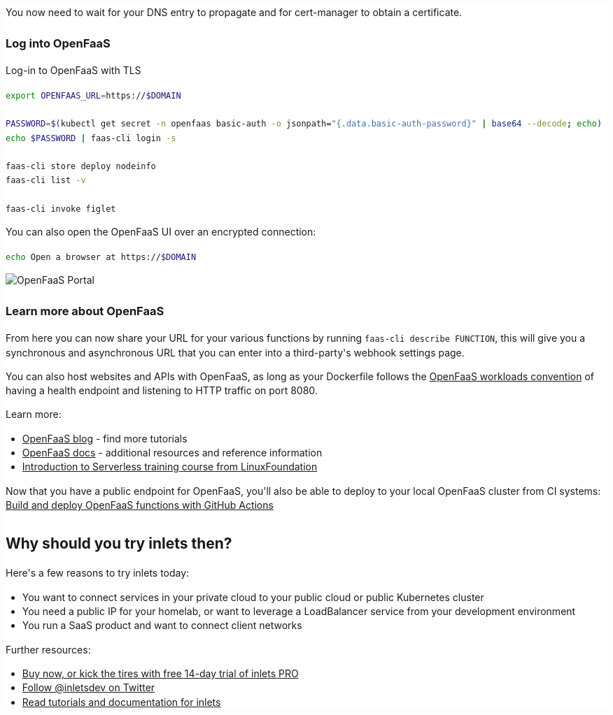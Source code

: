 You now need to wait for your DNS entry to propagate and for cert-manager to obtain a certificate.

### Log into OpenFaaS

Log-in to OpenFaaS with TLS

```bash
export OPENFAAS_URL=https://$DOMAIN

PASSWORD=$(kubectl get secret -n openfaas basic-auth -o jsonpath="{.data.basic-auth-password}" | base64 --decode; echo)
echo $PASSWORD | faas-cli login -s

faas-cli store deploy nodeinfo
faas-cli list -v

faas-cli invoke figlet
```

You can also open the OpenFaaS UI over an encrypted connection:

```bash
echo Open a browser at https://$DOMAIN
```

![OpenFaaS Portal](/images/2020-10-openfaas-ingress/portal-ui.png)

### Learn more about OpenFaaS

From here you can now share your URL for your various functions by running `faas-cli describe FUNCTION`, this will give you a synchronous and asynchronous URL that you can enter into a third-party's webhook settings page.

You can also host websites and APIs with OpenFaaS, as long as your Dockerfile follows the [OpenFaaS workloads convention](https://docs.openfaas.com/reference/workloads/) of having a health endpoint and listening to HTTP traffic on port 8080.

Learn more:

* [OpenFaaS blog](https://www.openfaas.com/blog) - find more tutorials
* [OpenFaaS docs](https://docs.openfaas.com/) - additional resources and reference information
* [Introduction to Serverless training course from LinuxFoundation](https://www.edx.org/course/introduction-to-serverless-on-kubernetes)

Now that you have a public endpoint for OpenFaaS, you'll also be able to deploy to your local OpenFaaS cluster from CI systems: [Build and deploy OpenFaaS functions with GitHub Actions](https://www.openfaas.com/blog/openfaas-functions-with-github-actions/)

## Why should you try inlets then?

Here's a few reasons to try inlets today:

* You want to connect services in your private cloud to your public cloud or public Kubernetes cluster
* You need a public IP for your homelab, or want to leverage a LoadBalancer service from your development environment
* You run a SaaS product and want to connect client networks

Further resources:

* [Buy now, or kick the tires with free 14-day trial of inlets PRO](https://inlets.dev)
* [Follow @inletsdev on Twitter](https://twitter.com/inletsdev/)
* [Read tutorials and documentation for inlets](https://docs.inlets.dev/)
